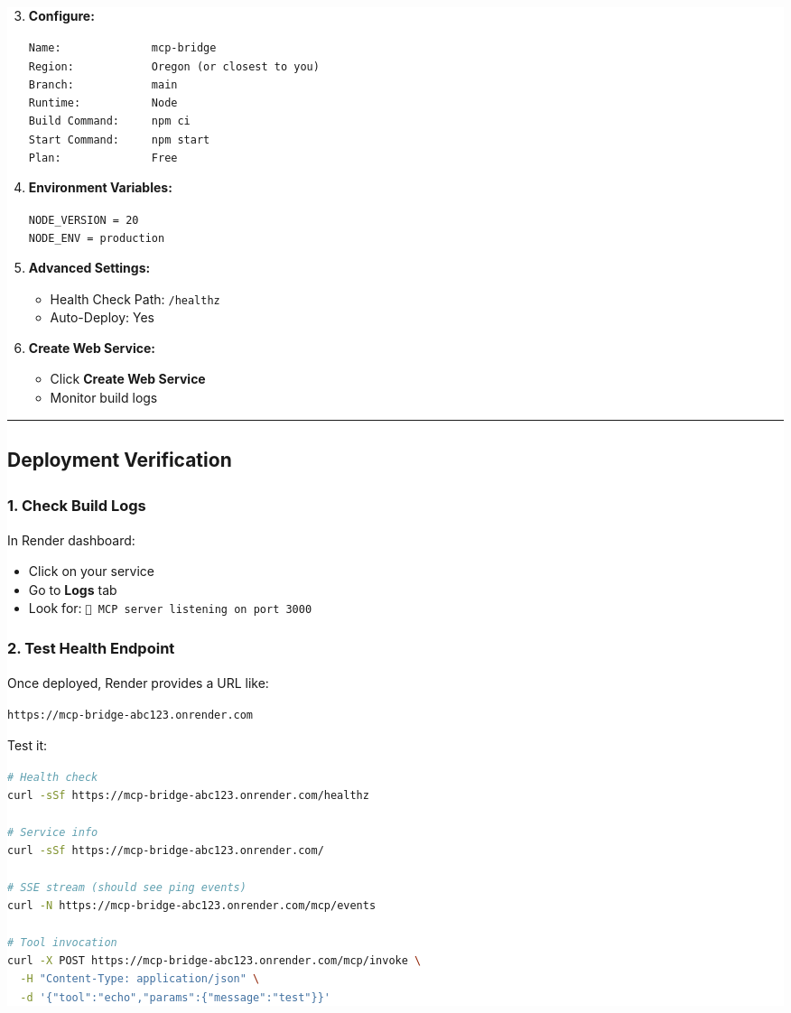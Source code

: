 3. **Configure:**
   ```
   Name:              mcp-bridge
   Region:            Oregon (or closest to you)
   Branch:            main
   Runtime:           Node
   Build Command:     npm ci
   Start Command:     npm start
   Plan:              Free
   ```

4. **Environment Variables:**
   ```
   NODE_VERSION = 20
   NODE_ENV = production
   ```

5. **Advanced Settings:**
   - Health Check Path: `/healthz`
   - Auto-Deploy: Yes

6. **Create Web Service:**
   - Click **Create Web Service**
   - Monitor build logs

---

## Deployment Verification

### 1. Check Build Logs

In Render dashboard:
- Click on your service
- Go to **Logs** tab
- Look for: `🚀 MCP server listening on port 3000`

### 2. Test Health Endpoint

Once deployed, Render provides a URL like:
```
https://mcp-bridge-abc123.onrender.com
```

Test it:
```bash
# Health check
curl -sSf https://mcp-bridge-abc123.onrender.com/healthz

# Service info
curl -sSf https://mcp-bridge-abc123.onrender.com/

# SSE stream (should see ping events)
curl -N https://mcp-bridge-abc123.onrender.com/mcp/events

# Tool invocation
curl -X POST https://mcp-bridge-abc123.onrender.com/mcp/invoke \
  -H "Content-Type: application/json" \
  -d '{"tool":"echo","params":{"message":"test"}}'
```
